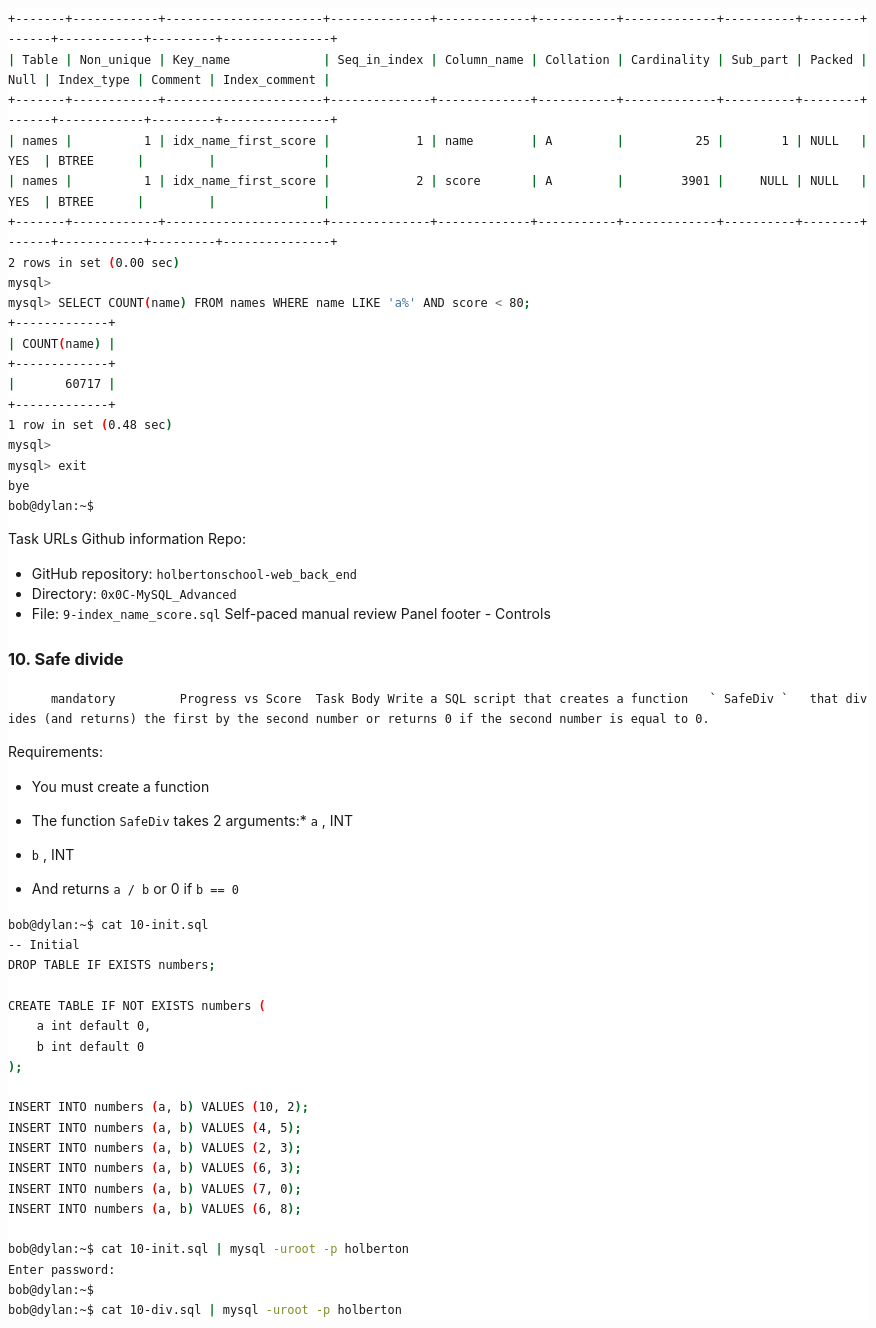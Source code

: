 ```bash
+-------+------------+----------------------+--------------+-------------+-----------+-------------+----------+--------+------+------------+---------+---------------+
| Table | Non_unique | Key_name             | Seq_in_index | Column_name | Collation | Cardinality | Sub_part | Packed | Null | Index_type | Comment | Index_comment |
+-------+------------+----------------------+--------------+-------------+-----------+-------------+----------+--------+------+------------+---------+---------------+
| names |          1 | idx_name_first_score |            1 | name        | A         |          25 |        1 | NULL   | YES  | BTREE      |         |               |
| names |          1 | idx_name_first_score |            2 | score       | A         |        3901 |     NULL | NULL   | YES  | BTREE      |         |               |
+-------+------------+----------------------+--------------+-------------+-----------+-------------+----------+--------+------+------------+---------+---------------+
2 rows in set (0.00 sec)
mysql> 
mysql> SELECT COUNT(name) FROM names WHERE name LIKE 'a%' AND score < 80;
+-------------+
| COUNT(name) |
+-------------+
|       60717 |
+-------------+
1 row in set (0.48 sec)
mysql> 
mysql> exit
bye
bob@dylan:~$ 

```
 Task URLs  Github information Repo:
* GitHub repository:  ` holbertonschool-web_back_end ` 
* Directory:  ` 0x0C-MySQL_Advanced ` 
* File:  ` 9-index_name_score.sql ` 
 Self-paced manual review  Panel footer - Controls 
### 10. Safe divide
          mandatory         Progress vs Score  Task Body Write a SQL script that creates a function   ` SafeDiv `   that divides (and returns) the first by the second number or returns 0 if the second number is equal to 0.
Requirements:
* You must create a function
* The function  ` SafeDiv `  takes 2 arguments:*  ` a ` , INT
*  ` b ` , INT

* And returns  ` a / b `  or 0 if  ` b == 0 ` 
```bash
bob@dylan:~$ cat 10-init.sql
-- Initial
DROP TABLE IF EXISTS numbers;

CREATE TABLE IF NOT EXISTS numbers (
    a int default 0,
    b int default 0
);

INSERT INTO numbers (a, b) VALUES (10, 2);
INSERT INTO numbers (a, b) VALUES (4, 5);
INSERT INTO numbers (a, b) VALUES (2, 3);
INSERT INTO numbers (a, b) VALUES (6, 3);
INSERT INTO numbers (a, b) VALUES (7, 0);
INSERT INTO numbers (a, b) VALUES (6, 8);

bob@dylan:~$ cat 10-init.sql | mysql -uroot -p holberton
Enter password: 
bob@dylan:~$ 
bob@dylan:~$ cat 10-div.sql | mysql -uroot -p holberton
```